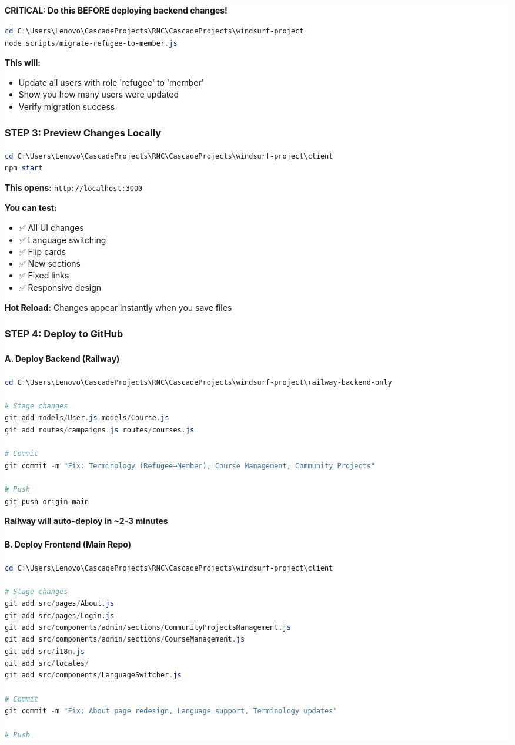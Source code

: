 **CRITICAL: Do this BEFORE deploying backend changes!**

```powershell
cd C:\Users\Lenovo\CascadeProjects\RNC\CascadeProjects\windsurf-project
node scripts/migrate-refugee-to-member.js
```

**This will:**
- Update all users with role 'refugee' to 'member'
- Show you how many users were updated
- Verify migration success

### STEP 3: Preview Changes Locally

```powershell
cd C:\Users\Lenovo\CascadeProjects\RNC\CascadeProjects\windsurf-project\client
npm start
```

**This opens:** `http://localhost:3000`

**You can test:**
- ✅ All UI changes
- ✅ Language switching
- ✅ Flip cards
- ✅ New sections
- ✅ Fixed links
- ✅ Responsive design

**Hot Reload:** Changes appear instantly when you save files

### STEP 4: Deploy to GitHub

#### A. Deploy Backend (Railway)

```powershell
cd C:\Users\Lenovo\CascadeProjects\RNC\CascadeProjects\windsurf-project\railway-backend-only

# Stage changes
git add models/User.js models/Course.js
git add routes/campaigns.js routes/courses.js

# Commit
git commit -m "Fix: Terminology (Refugee→Member), Course Management, Community Projects"

# Push
git push origin main
```

**Railway will auto-deploy in ~2-3 minutes**

#### B. Deploy Frontend (Main Repo)

```powershell
cd C:\Users\Lenovo\CascadeProjects\RNC\CascadeProjects\windsurf-project\client

# Stage changes
git add src/pages/About.js
git add src/pages/Login.js
git add src/components/admin/sections/CommunityProjectsManagement.js
git add src/components/admin/sections/CourseManagement.js
git add src/i18n.js
git add src/locales/
git add src/components/LanguageSwitcher.js

# Commit
git commit -m "Fix: About page redesign, Language support, Terminology updates"

# Push
```